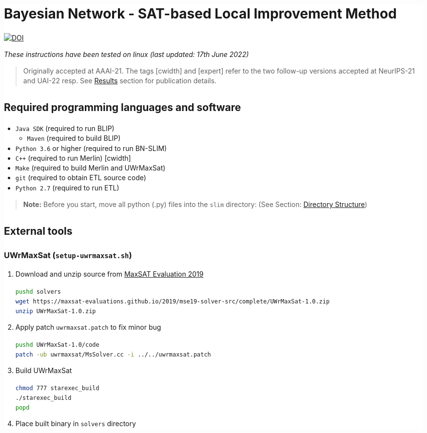 # Bayesian Network - SAT-based Local Improvement Method


[![DOI](https://zenodo.org/badge/336274070.svg)](https://zenodo.org/badge/latestdoi/336274070)


_These instructions have been tested on linux (last updated: 17th June 2022)_

> Originally accepted at AAAI-21. The tags [cwidth] and [expert] refer to the 
> two follow-up versions accepted at NeurIPS-21 and UAI-22 resp. See [Results](#results)
> section for publication details.

## Required programming languages and software

* `Java SDK` (required to run BLIP)
    - `Maven` (required to build BLIP)
* `Python 3.6` or higher (required to run BN-SLIM)
* `C++` (required to run Merlin) [cwidth]
* `Make` (required to build Merlin and UWrMaxSat)
* `git` (required to obtain ETL source code)
* `Python 2.7` (required to run ETL)

> **Note:** Before you start, move all python (.py) files into the `slim` directory:
  (See Section: [Directory Structure](#directory-structure))


## External tools

### UWrMaxSat (`setup-uwrmaxsat.sh`)

1. Download and unzip source from [MaxSAT Evaluation 2019][1]

    ```sh
    pushd solvers
    wget https://maxsat-evaluations.github.io/2019/mse19-solver-src/complete/UWrMaxSat-1.0.zip
    unzip UWrMaxSat-1.0.zip
    ```


2. Apply patch `uwrmaxsat.patch` to fix minor bug

    ```sh
    pushd UWrMaxSat-1.0/code
    patch -ub uwrmaxsat/MsSolver.cc -i ../../uwrmaxsat.patch
    ```

3. Build UWrMaxSat
    
    ```sh
    chmod 777 starexec_build
    ./starexec_build
    popd
    ```

4. Place built binary in `solvers` directory


[1]: https://maxsat-evaluations.github.io/2019/descriptions.html
[2]: https://ipg.idsia.ch/software/blip
[3]: https://github.com/marcobb8/et-learn/archive/master.zip
[4]: https://github.com/marcobb8/et-learn
[5]: https://github.com/marcobb8/et-learn/blob/master/README.md
[6]: https://www.saltycrane.com/blog/2009/05/notes-using-pip-and-virtualenv-django/
[7]: https://stackoverflow.com/a/1534343/1614140
[8]: https://github.com/radum2275/merlin/tree/008d910307a2043f9446676f28010079ea49ec15